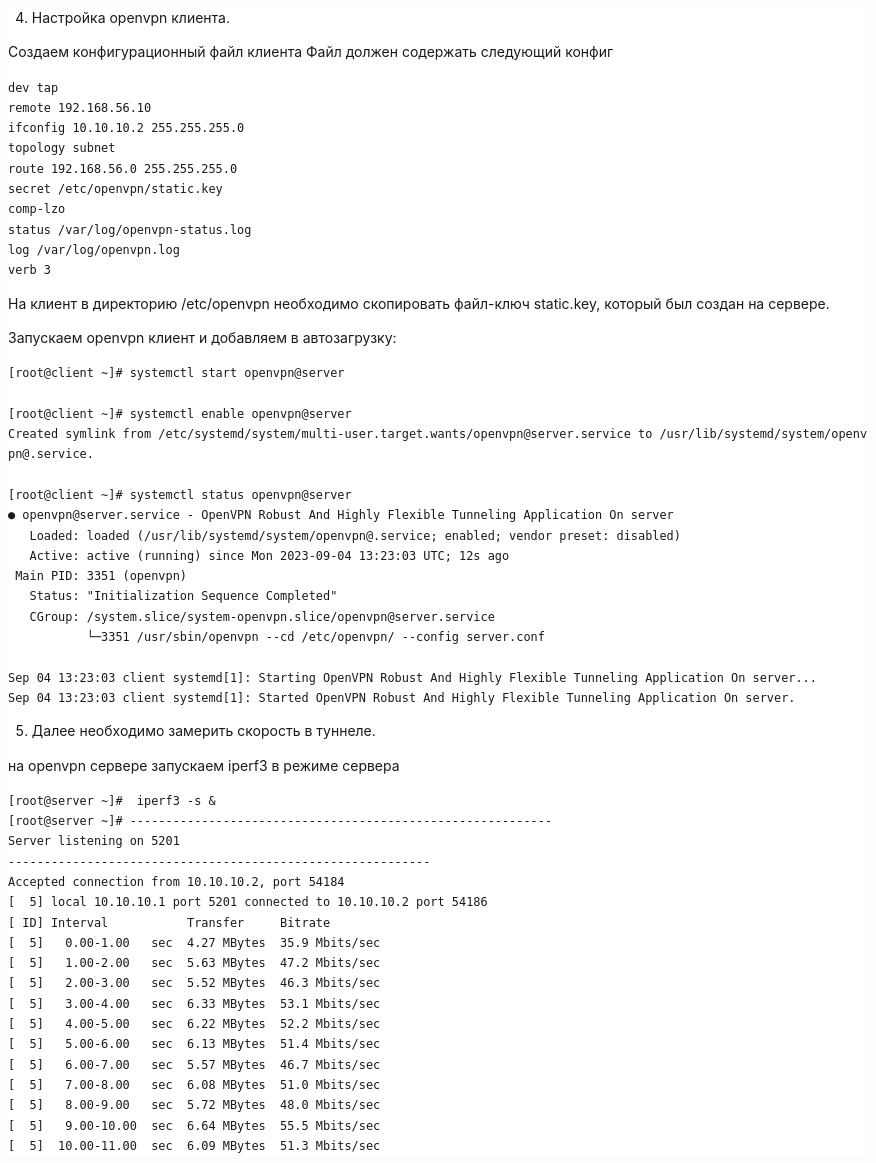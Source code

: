 4. Настройка openvpn клиента.

Cоздаем конфигурационный файл клиента
Файл должен содержать следующий конфиг

```
dev tap
remote 192.168.56.10
ifconfig 10.10.10.2 255.255.255.0
topology subnet
route 192.168.56.0 255.255.255.0
secret /etc/openvpn/static.key
comp-lzo
status /var/log/openvpn-status.log
log /var/log/openvpn.log
verb 3
```

На клиент в директорию /etc/openvpn необходимо скопировать файл-ключ static.key, который был создан на сервере.

Запускаем openvpn клиент и добавляем в автозагрузку:

```
[root@client ~]# systemctl start openvpn@server

[root@client ~]# systemctl enable openvpn@server
Created symlink from /etc/systemd/system/multi-user.target.wants/openvpn@server.service to /usr/lib/systemd/system/openvpn@.service.

[root@client ~]# systemctl status openvpn@server
● openvpn@server.service - OpenVPN Robust And Highly Flexible Tunneling Application On server
   Loaded: loaded (/usr/lib/systemd/system/openvpn@.service; enabled; vendor preset: disabled)
   Active: active (running) since Mon 2023-09-04 13:23:03 UTC; 12s ago
 Main PID: 3351 (openvpn)
   Status: "Initialization Sequence Completed"
   CGroup: /system.slice/system-openvpn.slice/openvpn@server.service
           └─3351 /usr/sbin/openvpn --cd /etc/openvpn/ --config server.conf

Sep 04 13:23:03 client systemd[1]: Starting OpenVPN Robust And Highly Flexible Tunneling Application On server...
Sep 04 13:23:03 client systemd[1]: Started OpenVPN Robust And Highly Flexible Tunneling Application On server.
```

5. Далее необходимо замерить скорость в туннеле.

на openvpn сервере запускаем iperf3 в режиме сервера

```
[root@server ~]#  iperf3 -s &
[root@server ~]# -----------------------------------------------------------
Server listening on 5201
-----------------------------------------------------------
Accepted connection from 10.10.10.2, port 54184
[  5] local 10.10.10.1 port 5201 connected to 10.10.10.2 port 54186
[ ID] Interval           Transfer     Bitrate
[  5]   0.00-1.00   sec  4.27 MBytes  35.9 Mbits/sec
[  5]   1.00-2.00   sec  5.63 MBytes  47.2 Mbits/sec
[  5]   2.00-3.00   sec  5.52 MBytes  46.3 Mbits/sec
[  5]   3.00-4.00   sec  6.33 MBytes  53.1 Mbits/sec
[  5]   4.00-5.00   sec  6.22 MBytes  52.2 Mbits/sec
[  5]   5.00-6.00   sec  6.13 MBytes  51.4 Mbits/sec
[  5]   6.00-7.00   sec  5.57 MBytes  46.7 Mbits/sec
[  5]   7.00-8.00   sec  6.08 MBytes  51.0 Mbits/sec
[  5]   8.00-9.00   sec  5.72 MBytes  48.0 Mbits/sec
[  5]   9.00-10.00  sec  6.64 MBytes  55.5 Mbits/sec
[  5]  10.00-11.00  sec  6.09 MBytes  51.3 Mbits/sec
```